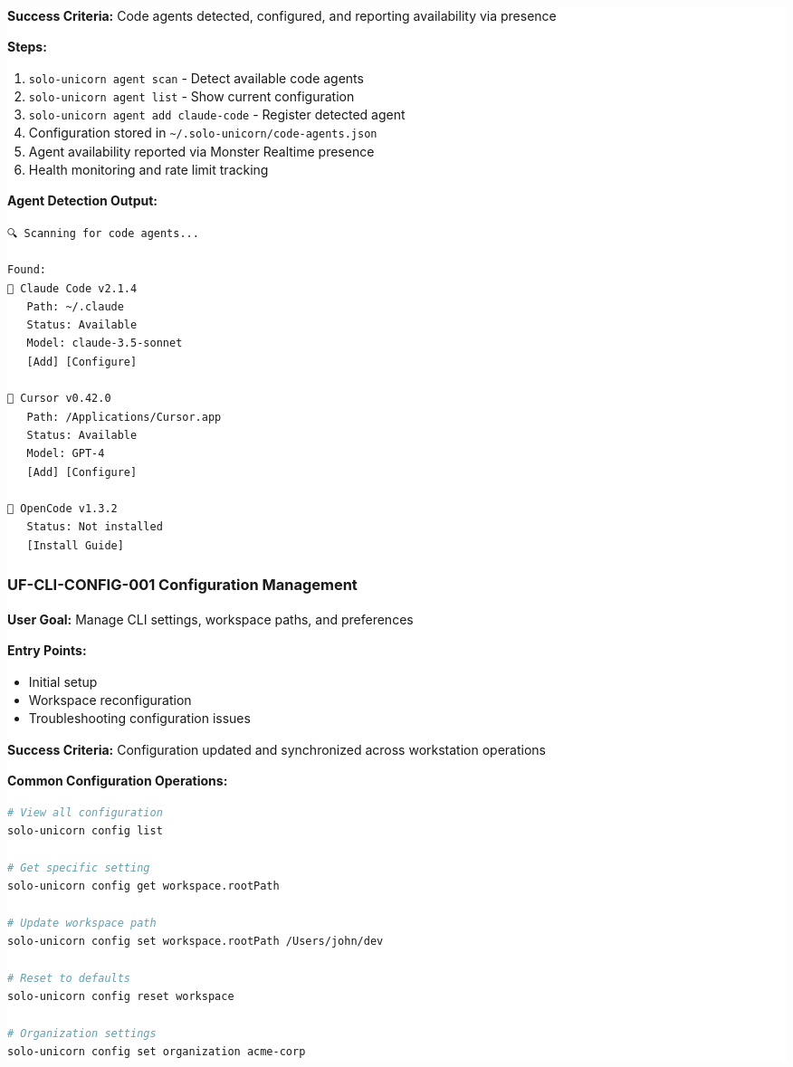 **Success Criteria:**
Code agents detected, configured, and reporting availability via presence

**Steps:**
1. `solo-unicorn agent scan` - Detect available code agents
2. `solo-unicorn agent list` - Show current configuration
3. `solo-unicorn agent add claude-code` - Register detected agent
4. Configuration stored in `~/.solo-unicorn/code-agents.json`
5. Agent availability reported via Monster Realtime presence
6. Health monitoring and rate limit tracking

**Agent Detection Output:**
```
🔍 Scanning for code agents...

Found:
🤖 Claude Code v2.1.4
   Path: ~/.claude
   Status: Available
   Model: claude-3.5-sonnet
   [Add] [Configure]

🤖 Cursor v0.42.0  
   Path: /Applications/Cursor.app
   Status: Available
   Model: GPT-4
   [Add] [Configure]

🤖 OpenCode v1.3.2
   Status: Not installed
   [Install Guide]
```

### UF-CLI-CONFIG-001 Configuration Management

**User Goal:** Manage CLI settings, workspace paths, and preferences

**Entry Points:**
- Initial setup
- Workspace reconfiguration
- Troubleshooting configuration issues

**Success Criteria:**
Configuration updated and synchronized across workstation operations

**Common Configuration Operations:**
```bash
# View all configuration
solo-unicorn config list

# Get specific setting
solo-unicorn config get workspace.rootPath

# Update workspace path
solo-unicorn config set workspace.rootPath /Users/john/dev

# Reset to defaults
solo-unicorn config reset workspace

# Organization settings
solo-unicorn config set organization acme-corp
```
